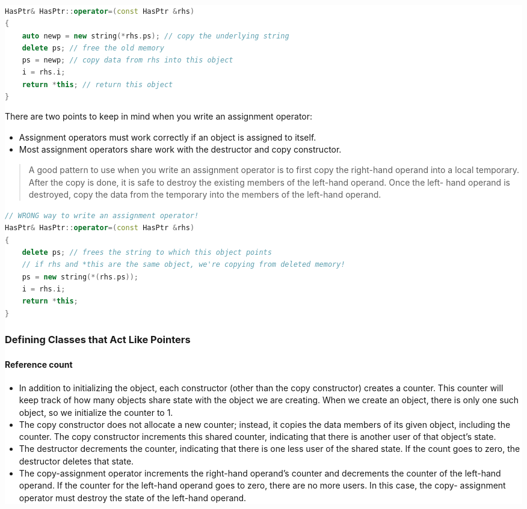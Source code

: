 ```cpp
HasPtr& HasPtr::operator=(const HasPtr &rhs)
{
    auto newp = new string(*rhs.ps); // copy the underlying string
    delete ps; // free the old memory
    ps = newp; // copy data from rhs into this object
    i = rhs.i;
    return *this; // return this object
}
```

There are two points to keep in mind when you write an assignment operator:

* Assignment operators must work correctly if an object is assigned to itself.
* Most assignment operators share work with the destructor and copy
  constructor.

> A good pattern to use when you write an assignment operator is to first copy
> the right-hand operand into a local temporary. After the copy is done, it is
> safe to destroy the existing members of the left-hand operand. Once the left-
> hand operand is destroyed, copy the data from the temporary into the members
> of the left-hand operand.

```cpp
// WRONG way to write an assignment operator!
HasPtr& HasPtr::operator=(const HasPtr &rhs)
{
    delete ps; // frees the string to which this object points
    // if rhs and *this are the same object, we're copying from deleted memory!
    ps = new string(*(rhs.ps));
    i = rhs.i;
    return *this;
}
```

### Defining Classes that Act Like Pointers

#### Reference count

* In addition to initializing the object, each constructor (other than the copy
  constructor) creates a counter. This counter will keep track of how many
  objects share state with the object we are creating. When we create an
  object, there is only one such object, so we initialize the counter to 1.
* The copy constructor does not allocate a new counter; instead, it copies the
  data members of its given object, including the counter. The copy constructor
  increments this shared counter, indicating that there is another user of that
  object’s state.
* The destructor decrements the counter, indicating that there is one less user
  of the shared state. If the count goes to zero, the destructor deletes that
  state.
* The copy-assignment operator increments the right-hand operand’s counter and
  decrements the counter of the left-hand operand. If the counter for the
  left-hand operand goes to zero, there are no more users. In this case, the
  copy- assignment operator must destroy the state of the left-hand operand.
